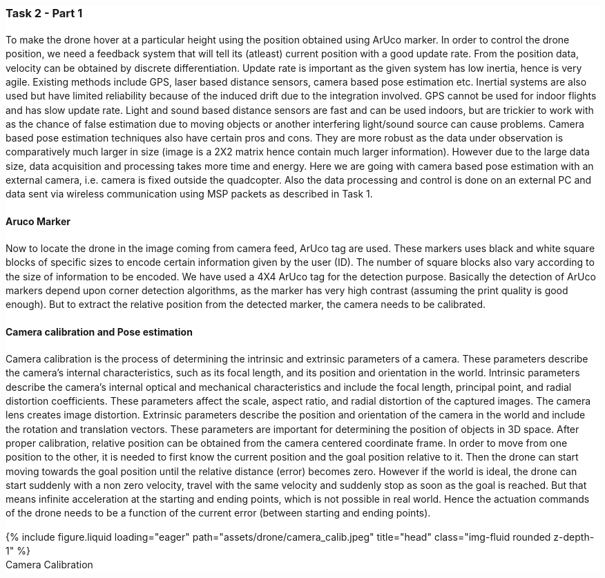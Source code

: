 ### Task 2 - Part 1
 To make the drone hover at a particular height using the position obtained using ArUco marker. In order to control the drone position, we need a feedback system that will tell its (atleast) current position with a good update rate. From the position data, velocity can be obtained by discrete differentiation. Update rate is important as the given system has low inertia, hence is very agile. Existing methods include GPS, laser based distance sensors, camera based pose estimation etc. Inertial systems are also used but have limited reliability because of the induced drift due to the integration involved. GPS cannot be used for indoor flights and has slow update rate. Light and sound based distance sensors are fast and can be used indoors, but are trickier to work with as the chance of false estimation due to moving objects or another interfering light/sound source can cause problems. Camera based pose estimation techniques also have certain pros and cons. They are more robust as the data under observation is comparatively much larger in size (image is a 2X2 matrix hence contain much larger information). However due to the large data size, data acquisition and processing takes more time and energy. Here we are going with camera based pose estimation with an external camera, i.e. camera is fixed outside the quadcopter. Also the data processing and control is done on an external PC and data sent via wireless communication using MSP packets as described in Task 1.

#### Aruco Marker
 Now to locate the drone in the image coming from camera feed, ArUco tag are used. These markers uses black and white square blocks of specific sizes to encode certain information given by the user (ID). The number of square blocks also vary according to the size of information to be encoded. We have used a 4X4 ArUco tag for the detection purpose. Basically the detection of ArUco markers depend upon corner detection algorithms, as the marker has very high contrast (assuming the print quality is good enough). But to extract the relative position from the detected marker, the camera needs to be calibrated.

#### Camera calibration and Pose estimation
 Camera calibration is the process of determining the intrinsic and extrinsic parameters of a camera. These parameters describe the camera’s internal characteristics, such as its focal length, and its position and orientation in the world. Intrinsic parameters describe the camera’s internal optical and mechanical characteristics and include the focal length, principal point, and radial distortion coefficients. These parameters affect the scale, aspect ratio, and radial distortion of the captured images. The camera lens creates image distortion. Extrinsic parameters describe the position and orientation of the camera in the world and include the rotation and translation vectors. These parameters are important for determining the position of objects in 3D space. After proper calibration, relative position can be obtained from the camera centered coordinate frame. In order to move from one position to the other, it is needed to first know the current position and the goal position relative to it. Then the drone can start moving towards the goal position until the relative distance (error) becomes zero. However if the world is ideal, the drone can start suddenly with a non zero velocity, travel with the same velocity and suddenly stop as soon as the goal is reached. But that means infinite acceleration at the starting and ending points, which is not possible in real world. Hence the actuation commands of the drone needs to be a function of the current error (between starting and ending points).
 <div class="row">
    <div class="col-sm mt-3 mt-md-0">
        {% include figure.liquid loading="eager" path="assets/drone/camera_calib.jpeg" title="head" class="img-fluid rounded z-depth-1" %}
    </div>
 </div>
<div class="caption">
    Camera Calibration
</div>
 